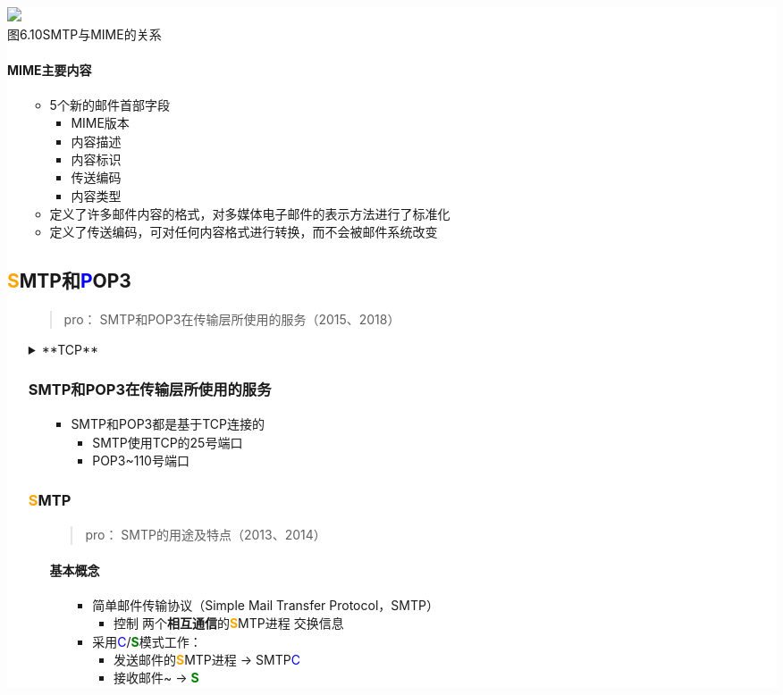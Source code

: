 </ul>

![](https://cdn-mineru.openxlab.org.cn/model-mineru/prod/b50f6aad5d70911c62bdd8542a01a0e00833e19a2ac698dac6e472b48a6ca867.jpg)  
图6.10SMTP与MIME的关系  

#### MIME主要内容

<ul>

- 5个新的邮件首部字段
  - MIME版本
  - 内容描述
  - 内容标识
  - 传送编码
  - 内容类型
- 定义了许多邮件内容的格式，对多媒体电子邮件的表示方法进行了标准化
- 定义了传送编码，可对任何内容格式进行转换，而不会被邮件系统改变

</ul>
</ul>
</ul>

## <b><span style="color: orange;">S</span></b>MTP和<span style="color: blue;">P</span>OP3  

<ul>

>pro：  SMTP和POP3在传输层所使用的服务（2015、2018）  
<details><summary> **TCP**</summary></details>

### SMTP和POP3在传输层所使用的服务

<ul>

- SMTP和POP3都是基于TCP连接的
  - SMTP使用TCP的25号端口
  - POP3~110号端口

</ul>

### <b><span style="color: orange;">S</span></b>MTP  

<ul>

>pro：  SMTP的用途及特点（2013、2014）  

#### 基本概念

<ul>

- 简单邮件传输协议（Simple Mail Transfer Protocol，SMTP）
  - 控制 两个**相互通信**的<b><span style="color: orange;">S</span></b>MTP进程 交换信息
- 采用<span style="color: blue;">C</span></b>/<b><span style="color: green;">S</span></b>模式工作：
  - 发送邮件的<b><span style="color: orange;">S</span></b>MTP进程 → SMTP<span style="color: blue;">C</span></b>
  - 接收邮件~ → <b><span style="color: green;">S</span></b>
